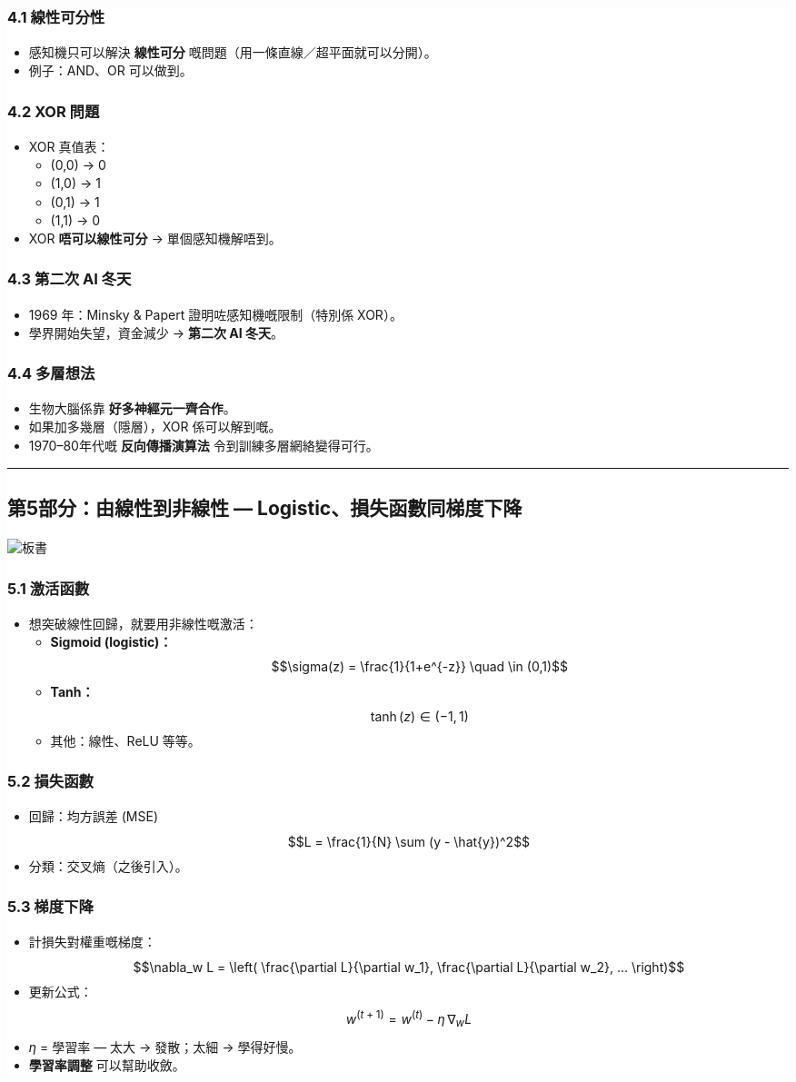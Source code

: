### 4.1 線性可分性
- 感知機只可以解決 **線性可分** 嘅問題（用一條直線／超平面就可以分開）。  
- 例子：AND、OR 可以做到。  

### 4.2 XOR 問題
- XOR 真值表：  
  - (0,0) → 0  
  - (1,0) → 1  
  - (0,1) → 1  
  - (1,1) → 0  
- XOR **唔可以線性可分** → 單個感知機解唔到。  

### 4.3 第二次 AI 冬天
- 1969 年：Minsky & Papert 證明咗感知機嘅限制（特別係 XOR）。  
- 學界開始失望，資金減少 → **第二次 AI 冬天**。  

### 4.4 多層想法
- 生物大腦係靠 **好多神經元一齊合作**。  
- 如果加多幾層（隱層），XOR 係可以解到嘅。  
- 1970–80年代嘅 **反向傳播演算法** 令到訓練多層網絡變得可行。  

---

## 第5部分：由線性到非線性 — Logistic、損失函數同梯度下降

![板書](/images/docs/mlLecture4_Neuralnetworks/6.png)

### 5.1 激活函數
- 想突破線性回歸，就要用非線性嘅激活：  
  - **Sigmoid (logistic)：**  
    $$\sigma(z) = \frac{1}{1+e^{-z}} \quad \in (0,1)$$  
  - **Tanh：**  
    $$\tanh(z) \in (-1,1)$$  
  - 其他：線性、ReLU 等等。  

### 5.2 損失函數
- 回歸：均方誤差 (MSE)  
  $$L = \frac{1}{N} \sum (y - \hat{y})^2$$  
- 分類：交叉熵（之後引入）。  

### 5.3 梯度下降
- 計損失對權重嘅梯度：  
  $$\nabla_w L = \left( \frac{\partial L}{\partial w_1}, \frac{\partial L}{\partial w_2}, … \right)$$  
- 更新公式：  
  $$
  w^{(t+1)} = w^{(t)} - \eta \, \nabla_w L
  $$
- $\eta$ = 學習率 — 太大 → 發散；太細 → 學得好慢。  
- **學習率調整** 可以幫助收斂。  
